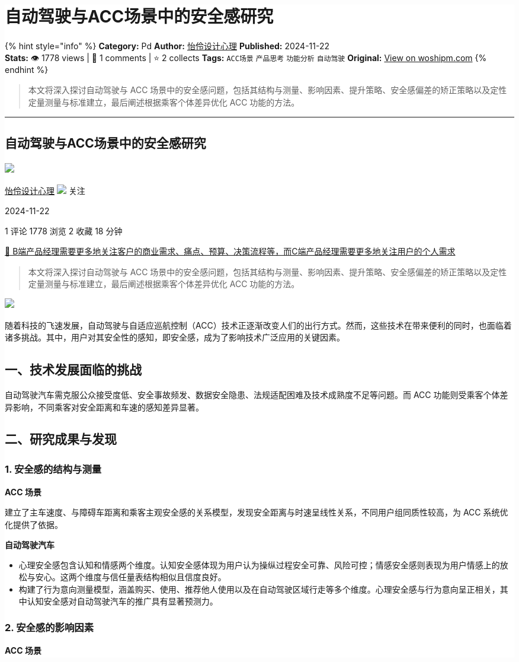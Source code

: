 # 自动驾驶与ACC场景中的安全感研究
{% hint style="info" %}
**Category:** Pd
**Author:** [怡伶设计心理](https://www.woshipm.com/u/118635)
**Published:** 2024-11-22  
**Stats:** 👁️ 1778 views | 💬 1 comments | ⭐ 2 collects
**Tags:** `ACC场景` `产品思考` `功能分析` `自动驾驶`
**Original:** [View on woshipm.com](https://www.woshipm.com/pd/5638935.html)
{% endhint %}
> 本文将深入探讨自动驾驶与 ACC 场景中的安全感问题，包括其结构与测量、影响因素、提升策略、安全感偏差的矫正策略以及定性定量测量与标准建立，最后阐述根据乘客个体差异优化 ACC 功能的方法。

---

## 自动驾驶与ACC场景中的安全感研究

[![](https://image.woshipm.com/wp-files/2022/09/mEnlZ4gqoMG7D22F5Pqx.jpg!/both/72x72)](https://www.woshipm.com/u/118635)

[怡伶设计心理](https://www.woshipm.com/u/118635) ![](https://static.woshipm.com/tag/1101_1@2x.png) 关注

2024-11-22

1 评论 1778 浏览 2 收藏 18 分钟

[🔗 B端产品经理需要更多地关注客户的商业需求、痛点、预算、决策流程等，而C端产品经理需要更多地关注用户的个人需求](https://ke.qidianla.com/courses/bcpm)

> 本文将深入探讨自动驾驶与 ACC 场景中的安全感问题，包括其结构与测量、影响因素、提升策略、安全感偏差的矫正策略以及定性定量测量与标准建立，最后阐述根据乘客个体差异优化 ACC 功能的方法。

![](https://image.woshipm.com/2023/04/13/f626cf66-d9de-11ed-bd5e-00163e0b5ff3.jpg)

随着科技的飞速发展，自动驾驶与自适应巡航控制（ACC）技术正逐渐改变人们的出行方式。然而，这些技术在带来便利的同时，也面临着诸多挑战。其中，用户对其安全性的感知，即安全感，成为了影响技术广泛应用的关键因素。

## 一、技术发展面临的挑战

自动驾驶汽车需克服公众接受度低、安全事故频发、数据安全隐患、法规适配困难及技术成熟度不足等问题。而 ACC 功能则受乘客个体差异影响，不同乘客对安全距离和车速的感知差异显著。

## 二、研究成果与发现

### 1\. 安全感的结构与测量

**ACC 场景**

建立了主车速度、与障碍车距离和乘客主观安全感的关系模型，发现安全距离与时速呈线性关系，不同用户组同质性较高，为 ACC 系统优化提供了依据。

**自动驾驶汽车**

*   心理安全感包含认知和情感两个维度。认知安全感体现为用户认为操纵过程安全可靠、风险可控；情感安全感则表现为用户情感上的放松与安心。这两个维度与信任量表结构相似且信度良好。
*   构建了行为意向测量模型，涵盖购买、使用、推荐他人使用以及在自动驾驶区域行走等多个维度。心理安全感与行为意向呈正相关，其中认知安全感对自动驾驶汽车的推广具有显著预测力。

### 2\. 安全感的影响因素

**ACC 场景**
